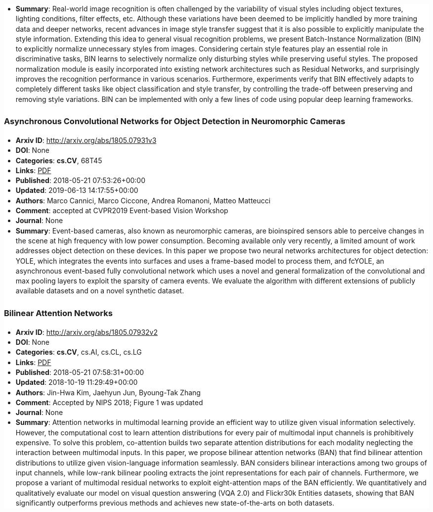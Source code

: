 - **Summary**: Real-world image recognition is often challenged by the variability of visual styles including object textures, lighting conditions, filter effects, etc. Although these variations have been deemed to be implicitly handled by more training data and deeper networks, recent advances in image style transfer suggest that it is also possible to explicitly manipulate the style information. Extending this idea to general visual recognition problems, we present Batch-Instance Normalization (BIN) to explicitly normalize unnecessary styles from images. Considering certain style features play an essential role in discriminative tasks, BIN learns to selectively normalize only disturbing styles while preserving useful styles. The proposed normalization module is easily incorporated into existing network architectures such as Residual Networks, and surprisingly improves the recognition performance in various scenarios. Furthermore, experiments verify that BIN effectively adapts to completely different tasks like object classification and style transfer, by controlling the trade-off between preserving and removing style variations. BIN can be implemented with only a few lines of code using popular deep learning frameworks.



### Asynchronous Convolutional Networks for Object Detection in Neuromorphic Cameras
- **Arxiv ID**: http://arxiv.org/abs/1805.07931v3
- **DOI**: None
- **Categories**: **cs.CV**, 68T45
- **Links**: [PDF](http://arxiv.org/pdf/1805.07931v3)
- **Published**: 2018-05-21 07:53:26+00:00
- **Updated**: 2019-06-13 14:17:55+00:00
- **Authors**: Marco Cannici, Marco Ciccone, Andrea Romanoni, Matteo Matteucci
- **Comment**: accepted at CVPR2019 Event-based Vision Workshop
- **Journal**: None
- **Summary**: Event-based cameras, also known as neuromorphic cameras, are bioinspired sensors able to perceive changes in the scene at high frequency with low power consumption. Becoming available only very recently, a limited amount of work addresses object detection on these devices. In this paper we propose two neural networks architectures for object detection: YOLE, which integrates the events into surfaces and uses a frame-based model to process them, and fcYOLE, an asynchronous event-based fully convolutional network which uses a novel and general formalization of the convolutional and max pooling layers to exploit the sparsity of camera events. We evaluate the algorithm with different extensions of publicly available datasets and on a novel synthetic dataset.



### Bilinear Attention Networks
- **Arxiv ID**: http://arxiv.org/abs/1805.07932v2
- **DOI**: None
- **Categories**: **cs.CV**, cs.AI, cs.CL, cs.LG
- **Links**: [PDF](http://arxiv.org/pdf/1805.07932v2)
- **Published**: 2018-05-21 07:58:31+00:00
- **Updated**: 2018-10-19 11:29:49+00:00
- **Authors**: Jin-Hwa Kim, Jaehyun Jun, Byoung-Tak Zhang
- **Comment**: Accepted by NIPS 2018; Figure 1 was updated
- **Journal**: None
- **Summary**: Attention networks in multimodal learning provide an efficient way to utilize given visual information selectively. However, the computational cost to learn attention distributions for every pair of multimodal input channels is prohibitively expensive. To solve this problem, co-attention builds two separate attention distributions for each modality neglecting the interaction between multimodal inputs. In this paper, we propose bilinear attention networks (BAN) that find bilinear attention distributions to utilize given vision-language information seamlessly. BAN considers bilinear interactions among two groups of input channels, while low-rank bilinear pooling extracts the joint representations for each pair of channels. Furthermore, we propose a variant of multimodal residual networks to exploit eight-attention maps of the BAN efficiently. We quantitatively and qualitatively evaluate our model on visual question answering (VQA 2.0) and Flickr30k Entities datasets, showing that BAN significantly outperforms previous methods and achieves new state-of-the-arts on both datasets.
